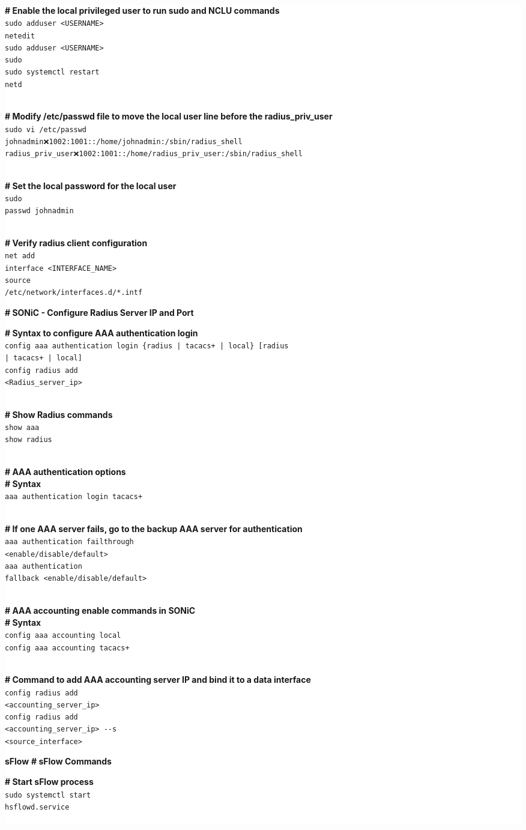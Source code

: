 <b># Enable the local privileged user to run sudo and NCLU commands</b><br />
<code>sudo adduser &lt;USERNAME> netedit</code><br />
<code>sudo adduser &lt;USERNAME> sudo</code><br />
<code>sudo systemctl restart netd</code><br /><br />

<b># Modify /etc/passwd file to move the local user line before the radius_priv_user</b><br />
<code>sudo vi /etc/passwd</code><br />
<code>johnadmin:x:1002:1001::/home/johnadmin:/sbin/radius_shell</code><br />
<code>radius_priv_user:x:1002:1001::/home/radius_priv_user:/sbin/radius_shell</code><br /><br />

<b># Set the local password for the local user</b><br />
<code>sudo passwd johnadmin</code><br /><br />

<b># Verify radius client configuration</b><br />
<code>net add interface &lt;INTERFACE_NAME></code><br />
<code>source /etc/network/interfaces.d/*.intf</code><br />
</td>
<td>
<b># SONiC - Configure Radius Server IP and Port</b><br />

<b># Syntax to configure AAA authentication login</b><br />
<code>config aaa authentication login {radius | tacacs+ | local} [radius | tacacs+ | local]</code><br />
<code>config radius add &lt;Radius_server_ip></code><br /><br />

<b># Show Radius commands</b><br />
<code>show aaa</code><br />
<code>show radius</code><br /><br />

<b># AAA authentication options</b><br />
<b># Syntax</b><br />
<code>aaa authentication login tacacs+</code><br /><br />

<b># If one AAA server fails, go to the backup AAA server for authentication</b><br />
<code>aaa authentication failthrough &lt;enable/disable/default></code><br />
<code>aaa authentication fallback &lt;enable/disable/default></code><br /><br />

<b># AAA accounting enable commands in SONiC</b><br />
<b># Syntax</b><br />
<code>config aaa accounting local</code><br />
<code>config aaa accounting tacacs+</code><br /><br />

<b># Command to add AAA accounting server IP and bind it to a data interface</b><br />
<code>config radius add &lt;accounting_server_ip></code><br />
<code>config radius add &lt;accounting_server_ip> --s &lt;source_interface></code><br />
</td>
</tr>

<tr><th colspan='2'><b>sFlow</b></th></tr>
<tr>
<td>
<b># sFlow Commands</b><br />

<b># Start sFlow process</b><br />
<code>sudo systemctl start hsflowd.service</code><br /><br />
